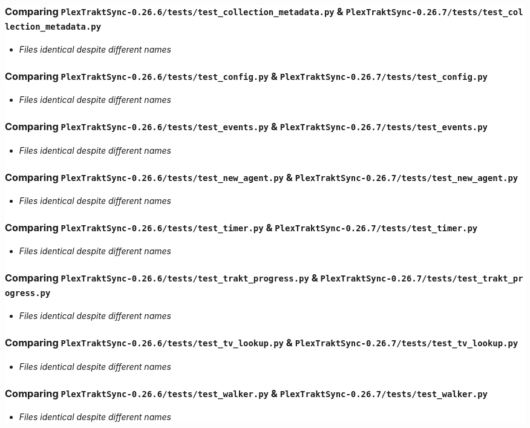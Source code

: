 ### Comparing `PlexTraktSync-0.26.6/tests/test_collection_metadata.py` & `PlexTraktSync-0.26.7/tests/test_collection_metadata.py`

 * *Files identical despite different names*

### Comparing `PlexTraktSync-0.26.6/tests/test_config.py` & `PlexTraktSync-0.26.7/tests/test_config.py`

 * *Files identical despite different names*

### Comparing `PlexTraktSync-0.26.6/tests/test_events.py` & `PlexTraktSync-0.26.7/tests/test_events.py`

 * *Files identical despite different names*

### Comparing `PlexTraktSync-0.26.6/tests/test_new_agent.py` & `PlexTraktSync-0.26.7/tests/test_new_agent.py`

 * *Files identical despite different names*

### Comparing `PlexTraktSync-0.26.6/tests/test_timer.py` & `PlexTraktSync-0.26.7/tests/test_timer.py`

 * *Files identical despite different names*

### Comparing `PlexTraktSync-0.26.6/tests/test_trakt_progress.py` & `PlexTraktSync-0.26.7/tests/test_trakt_progress.py`

 * *Files identical despite different names*

### Comparing `PlexTraktSync-0.26.6/tests/test_tv_lookup.py` & `PlexTraktSync-0.26.7/tests/test_tv_lookup.py`

 * *Files identical despite different names*

### Comparing `PlexTraktSync-0.26.6/tests/test_walker.py` & `PlexTraktSync-0.26.7/tests/test_walker.py`

 * *Files identical despite different names*

